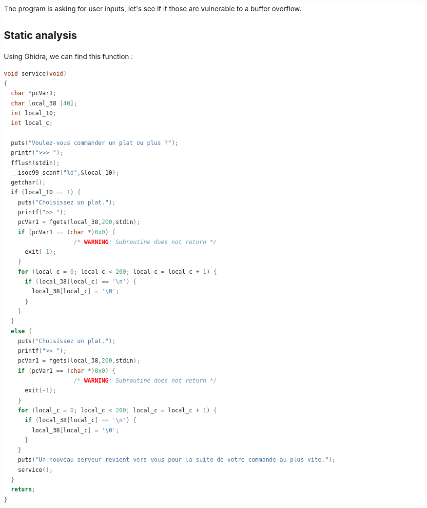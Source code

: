 The program is asking for user inputs, let's see if it those are vulnerable to a buffer overflow.

## Static analysis

Using Ghidra, we can find this function :

```C
void service(void)
{
  char *pcVar1;
  char local_38 [40];
  int local_10;
  int local_c;
  
  puts("Voulez-vous commander un plat ou plus ?");
  printf(">>> ");
  fflush(stdin);
  __isoc99_scanf("%d",&local_10);
  getchar();
  if (local_10 == 1) {
    puts("Choisissez un plat.");
    printf(">> ");
    pcVar1 = fgets(local_38,200,stdin);
    if (pcVar1 == (char *)0x0) {
                    /* WARNING: Subroutine does not return */
      exit(-1);
    }
    for (local_c = 0; local_c < 200; local_c = local_c + 1) {
      if (local_38[local_c] == '\n') {
        local_38[local_c] = '\0';
      }
    }
  }
  else {
    puts("Choisissez un plat.");
    printf(">> ");
    pcVar1 = fgets(local_38,200,stdin);
    if (pcVar1 == (char *)0x0) {
                    /* WARNING: Subroutine does not return */
      exit(-1);
    }
    for (local_c = 0; local_c < 200; local_c = local_c + 1) {
      if (local_38[local_c] == '\n') {
        local_38[local_c] = '\0';
      }
    }
    puts("Un nouveau serveur revient vers vous pour la suite de votre commande au plus vite.");
    service();
  }
  return;
}
```

